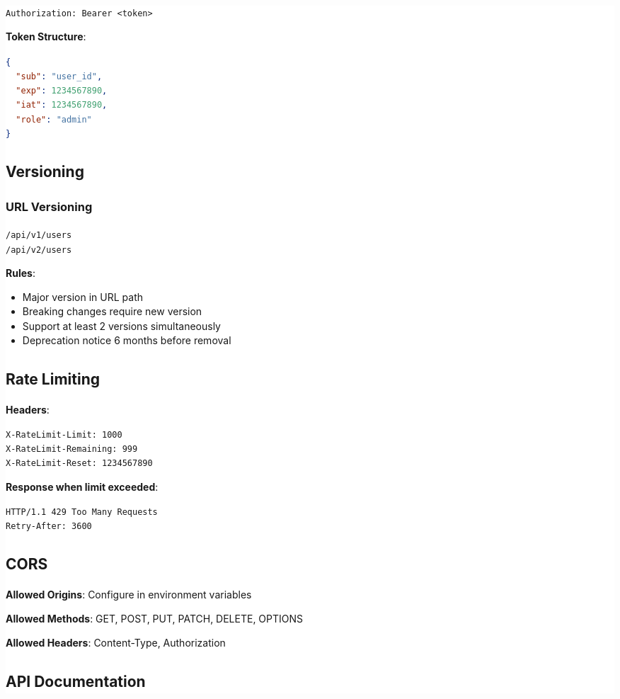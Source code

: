 ```http
Authorization: Bearer <token>
```

**Token Structure**:
```json
{
  "sub": "user_id",
  "exp": 1234567890,
  "iat": 1234567890,
  "role": "admin"
}
```

## Versioning

### URL Versioning

```
/api/v1/users
/api/v2/users
```

**Rules**:
- Major version in URL path
- Breaking changes require new version
- Support at least 2 versions simultaneously
- Deprecation notice 6 months before removal

## Rate Limiting

**Headers**:
```http
X-RateLimit-Limit: 1000
X-RateLimit-Remaining: 999
X-RateLimit-Reset: 1234567890
```

**Response when limit exceeded**:
```http
HTTP/1.1 429 Too Many Requests
Retry-After: 3600
```

## CORS

**Allowed Origins**: Configure in environment variables

**Allowed Methods**: GET, POST, PUT, PATCH, DELETE, OPTIONS

**Allowed Headers**: Content-Type, Authorization

## API Documentation
